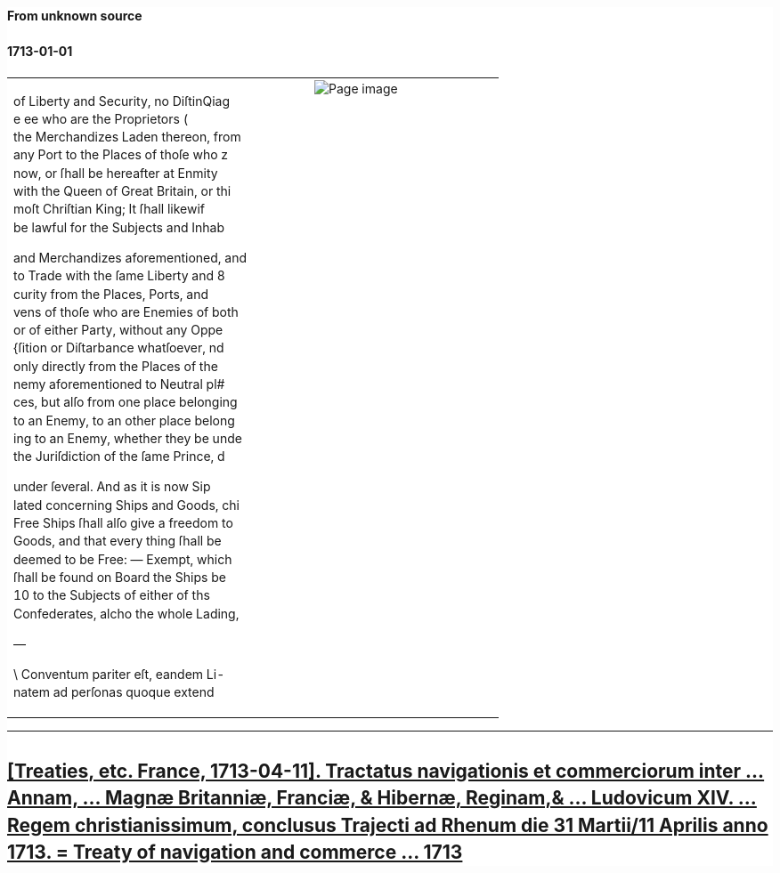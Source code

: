 #### From unknown source

#### 1713-01-01

<table style="width: 100%;"><tr><td style="width: 50%">

  
of Liberty and Security, no DiſtinQiag  
e ee who are the Proprietors (  
the Merchandizes Laden thereon, from  
any Port to the Places of thoſe who z  
now, or ſhall be hereafter at Enmity  
with the Queen of Great Britain, or thi  
moſt Chriſtian King; It ſhall likewif  
be lawful for the Subjects and Inhab  
  
and Merchandizes aforementioned, and  
to Trade with the ſame Liberty and 8  
curity from the Places, Ports, and  
vens of thoſe who are Enemies of both  
or of either Party, without any Oppe  
{ſition or Diſtarbance whatſoever, nd  
only directly from the Places of the  
nemy aforementioned to Neutral pl#  
ces, but alſo from one place belonging  
to an Enemy, to an other place belong  
ing to an Enemy, whether they be unde  
the Juriſdiction of the ſame Prince, d  
  
under ſeveral. And as it is now Sip  
lated concerning Ships and Goods, chi  
Free Ships ſhall alſo give a freedom to  
Goods, and that every thing ſhall be  
deemed to be Free: — Exempt, which  
ſhall be found on Board the Ships be  
10 to the Subjects of either of ths  
Confederates, alcho the whole Lading,  
  
—  
  
\ Conventum pariter eſt, eandem Li-  
natem ad perſonas quoque extend
</td><td style="width: 50%; max-height: 75%; margin: auto; display: block;">
<img alt="Page image" src="https://iiif.archive.org/image/iiif/2/bim_eighteenth-century_treaties-etc-france-_great-britain_1713_0%2Fbim_eighteenth-century_treaties-etc-france-_great-britain_1713_0_jp2.zip%2Fbim_eighteenth-century_treaties-etc-france-_great-britain_1713_0_jp2%2Fbim_eighteenth-century_treaties-etc-france-_great-britain_1713_0_0017.jp2/pct:56.36363636363637,36.36653217243576,40.75757575757576,50.58398810787853/!600,600/0/default.jpg"/>
</td>
</tr></table>

---

## [[Treaties, etc. France, 1713-04-11]. Tractatus navigationis et commerciorum inter ... Annam, ... Magnæ Britanniæ, Franciæ, & Hibernæ, Reginam,& ... Ludovicum XIV. ... Regem christianissimum, conclusus Trajecti ad Rhenum die 31 Martii/11 Aprilis anno 1713. = Treaty of navigation and commerce ...  1713](https://archive.org/details/bim_eighteenth-century_treaties-etc-france-_great-britain_1713_0/page/n18/mode/1up?view=theater)
